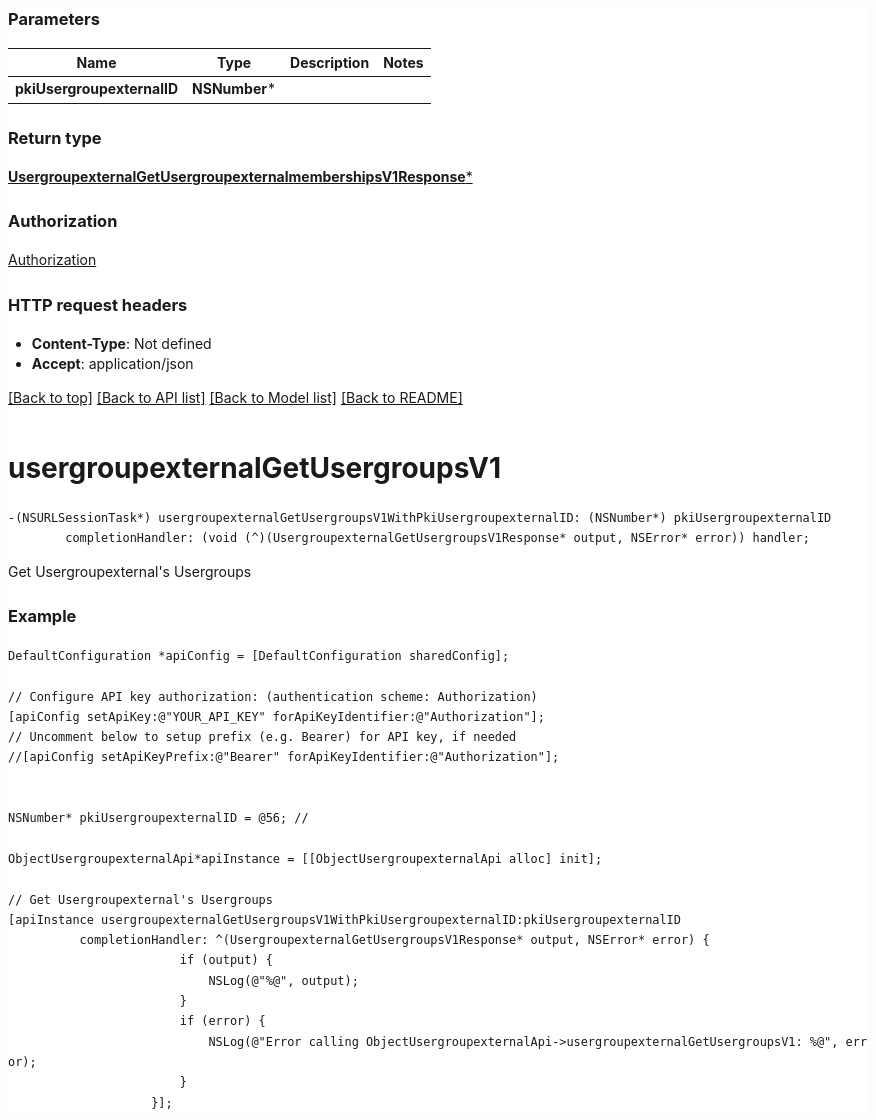 ### Parameters

Name | Type | Description  | Notes
------------- | ------------- | ------------- | -------------
 **pkiUsergroupexternalID** | **NSNumber***|  | 

### Return type

[**UsergroupexternalGetUsergroupexternalmembershipsV1Response***](UsergroupexternalGetUsergroupexternalmembershipsV1Response.md)

### Authorization

[Authorization](../README.md#Authorization)

### HTTP request headers

 - **Content-Type**: Not defined
 - **Accept**: application/json

[[Back to top]](#) [[Back to API list]](../README.md#documentation-for-api-endpoints) [[Back to Model list]](../README.md#documentation-for-models) [[Back to README]](../README.md)

# **usergroupexternalGetUsergroupsV1**
```objc
-(NSURLSessionTask*) usergroupexternalGetUsergroupsV1WithPkiUsergroupexternalID: (NSNumber*) pkiUsergroupexternalID
        completionHandler: (void (^)(UsergroupexternalGetUsergroupsV1Response* output, NSError* error)) handler;
```

Get Usergroupexternal's Usergroups

### Example
```objc
DefaultConfiguration *apiConfig = [DefaultConfiguration sharedConfig];

// Configure API key authorization: (authentication scheme: Authorization)
[apiConfig setApiKey:@"YOUR_API_KEY" forApiKeyIdentifier:@"Authorization"];
// Uncomment below to setup prefix (e.g. Bearer) for API key, if needed
//[apiConfig setApiKeyPrefix:@"Bearer" forApiKeyIdentifier:@"Authorization"];


NSNumber* pkiUsergroupexternalID = @56; // 

ObjectUsergroupexternalApi*apiInstance = [[ObjectUsergroupexternalApi alloc] init];

// Get Usergroupexternal's Usergroups
[apiInstance usergroupexternalGetUsergroupsV1WithPkiUsergroupexternalID:pkiUsergroupexternalID
          completionHandler: ^(UsergroupexternalGetUsergroupsV1Response* output, NSError* error) {
                        if (output) {
                            NSLog(@"%@", output);
                        }
                        if (error) {
                            NSLog(@"Error calling ObjectUsergroupexternalApi->usergroupexternalGetUsergroupsV1: %@", error);
                        }
                    }];
```
